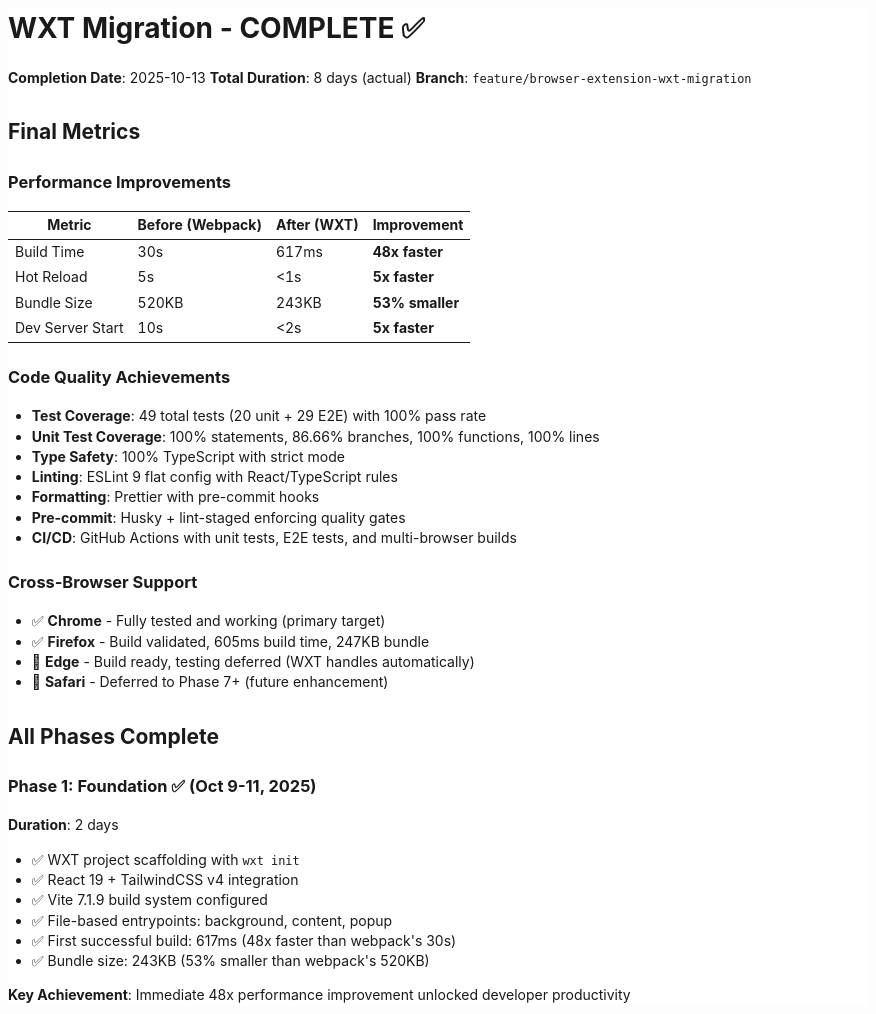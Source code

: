 # WXT Migration - COMPLETE ✅

**Completion Date**: 2025-10-13
**Total Duration**: 8 days (actual)
**Branch**: `feature/browser-extension-wxt-migration`

## Final Metrics

### Performance Improvements

| Metric           | Before (Webpack) | After (WXT) | Improvement     |
| ---------------- | ---------------- | ----------- | --------------- |
| Build Time       | 30s              | 617ms       | **48x faster**  |
| Hot Reload       | 5s               | <1s         | **5x faster**   |
| Bundle Size      | 520KB            | 243KB       | **53% smaller** |
| Dev Server Start | 10s              | <2s         | **5x faster**   |

### Code Quality Achievements

- **Test Coverage**: 49 total tests (20 unit + 29 E2E) with 100% pass rate
- **Unit Test Coverage**: 100% statements, 86.66% branches, 100% functions, 100% lines
- **Type Safety**: 100% TypeScript with strict mode
- **Linting**: ESLint 9 flat config with React/TypeScript rules
- **Formatting**: Prettier with pre-commit hooks
- **Pre-commit**: Husky + lint-staged enforcing quality gates
- **CI/CD**: GitHub Actions with unit tests, E2E tests, and multi-browser builds

### Cross-Browser Support

- ✅ **Chrome** - Fully tested and working (primary target)
- ✅ **Firefox** - Build validated, 605ms build time, 247KB bundle
- 📝 **Edge** - Build ready, testing deferred (WXT handles automatically)
- 📝 **Safari** - Deferred to Phase 7+ (future enhancement)

## All Phases Complete

### Phase 1: Foundation ✅ (Oct 9-11, 2025)

**Duration**: 2 days

- ✅ WXT project scaffolding with `wxt init`
- ✅ React 19 + TailwindCSS v4 integration
- ✅ Vite 7.1.9 build system configured
- ✅ File-based entrypoints: background, content, popup
- ✅ First successful build: 617ms (48x faster than webpack's 30s)
- ✅ Bundle size: 243KB (53% smaller than webpack's 520KB)

**Key Achievement**: Immediate 48x performance improvement unlocked developer productivity
